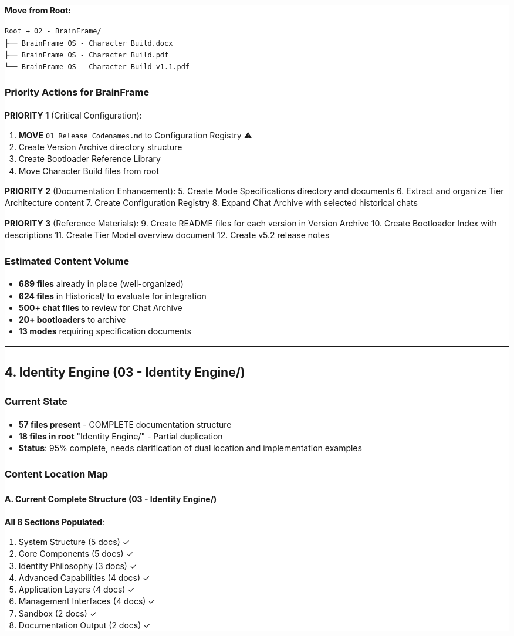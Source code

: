 **Move from Root:**
```
Root → 02 - BrainFrame/
├── BrainFrame OS - Character Build.docx
├── BrainFrame OS - Character Build.pdf
└── BrainFrame OS - Character Build v1.1.pdf
```

### Priority Actions for BrainFrame

**PRIORITY 1** (Critical Configuration):
1. **MOVE** `01_Release_Codenames.md` to Configuration Registry ⚠️
2. Create Version Archive directory structure
3. Create Bootloader Reference Library
4. Move Character Build files from root

**PRIORITY 2** (Documentation Enhancement):
5. Create Mode Specifications directory and documents
6. Extract and organize Tier Architecture content
7. Create Configuration Registry
8. Expand Chat Archive with selected historical chats

**PRIORITY 3** (Reference Materials):
9. Create README files for each version in Version Archive
10. Create Bootloader Index with descriptions
11. Create Tier Model overview document
12. Create v5.2 release notes

### Estimated Content Volume
- **689 files** already in place (well-organized)
- **624 files** in Historical/ to evaluate for integration
- **500+ chat files** to review for Chat Archive
- **20+ bootloaders** to archive
- **13 modes** requiring specification documents

---

## 4. Identity Engine (03 - Identity Engine/)

### Current State
- **57 files present** - COMPLETE documentation structure
- **18 files in root** "Identity Engine/" - Partial duplication
- **Status**: 95% complete, needs clarification of dual location and implementation examples

### Content Location Map

#### A. Current Complete Structure (03 - Identity Engine/)

**All 8 Sections Populated**:
1. System Structure (5 docs) ✓
2. Core Components (5 docs) ✓
3. Identity Philosophy (3 docs) ✓
4. Advanced Capabilities (4 docs) ✓
5. Application Layers (4 docs) ✓
6. Management Interfaces (4 docs) ✓
7. Sandbox (2 docs) ✓
8. Documentation Output (2 docs) ✓
